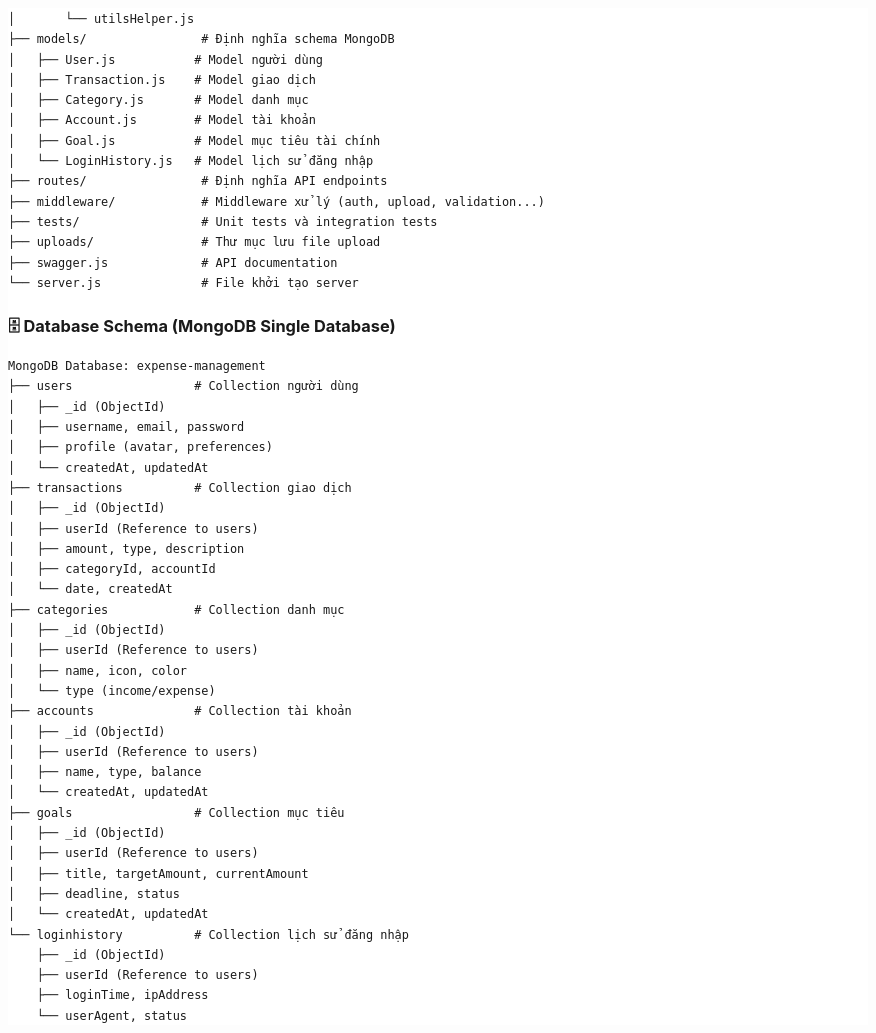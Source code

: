 ```
│       └── utilsHelper.js
├── models/                # Định nghĩa schema MongoDB
│   ├── User.js           # Model người dùng
│   ├── Transaction.js    # Model giao dịch
│   ├── Category.js       # Model danh mục
│   ├── Account.js        # Model tài khoản
│   ├── Goal.js           # Model mục tiêu tài chính
│   └── LoginHistory.js   # Model lịch sử đăng nhập
├── routes/                # Định nghĩa API endpoints
├── middleware/            # Middleware xử lý (auth, upload, validation...)
├── tests/                 # Unit tests và integration tests
├── uploads/               # Thư mục lưu file upload
├── swagger.js             # API documentation
└── server.js              # File khởi tạo server
```

### 🗄️ Database Schema (MongoDB Single Database)

```
MongoDB Database: expense-management
├── users                 # Collection người dùng
│   ├── _id (ObjectId)
│   ├── username, email, password
│   ├── profile (avatar, preferences)
│   └── createdAt, updatedAt
├── transactions          # Collection giao dịch
│   ├── _id (ObjectId)
│   ├── userId (Reference to users)
│   ├── amount, type, description
│   ├── categoryId, accountId
│   └── date, createdAt
├── categories            # Collection danh mục
│   ├── _id (ObjectId)
│   ├── userId (Reference to users)
│   ├── name, icon, color
│   └── type (income/expense)
├── accounts              # Collection tài khoản
│   ├── _id (ObjectId)
│   ├── userId (Reference to users)
│   ├── name, type, balance
│   └── createdAt, updatedAt
├── goals                 # Collection mục tiêu
│   ├── _id (ObjectId)
│   ├── userId (Reference to users)
│   ├── title, targetAmount, currentAmount
│   ├── deadline, status
│   └── createdAt, updatedAt
└── loginhistory          # Collection lịch sử đăng nhập
    ├── _id (ObjectId)
    ├── userId (Reference to users)
    ├── loginTime, ipAddress
    └── userAgent, status
```
